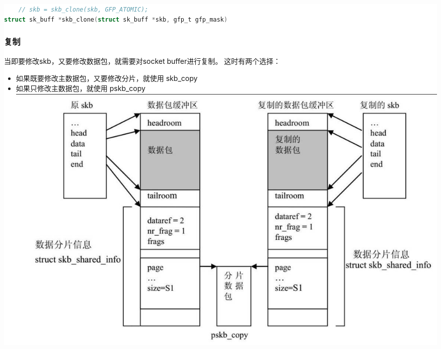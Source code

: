 ```c
	// skb = skb_clone(skb, GFP_ATOMIC);
struct sk_buff *skb_clone(struct sk_buff *skb, gfp_t gfp_mask)

```

### 复制
当即要修改skb，又要修改数据包，就需要对socket buffer进行复制。
这时有两个选择：
* 如果既要修改主数据包，又要修改分片，就使用  skb_copy
* 如果只修改主数据包，就使用 pskb_copy
![](./pic/9.jpg)